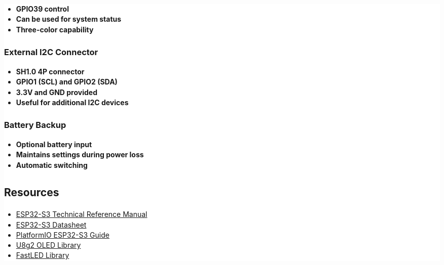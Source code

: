 - **GPIO39 control**
- **Can be used for system status**
- **Three-color capability**

### External I2C Connector

- **SH1.0 4P connector**
- **GPIO1 (SCL) and GPIO2 (SDA)**
- **3.3V and GND provided**
- **Useful for additional I2C devices**

### Battery Backup

- **Optional battery input**
- **Maintains settings during power loss**
- **Automatic switching**

## Resources

- [ESP32-S3 Technical Reference Manual](https://www.espressif.com/sites/default/files/documentation/esp32-s3_technical_reference_manual_en.pdf)
- [ESP32-S3 Datasheet](https://www.espressif.com/sites/default/files/documentation/esp32-s3_datasheet_en.pdf)
- [PlatformIO ESP32-S3 Guide](https://docs.platformio.org/en/latest/platforms/espressif32.html)
- [U8g2 OLED Library](https://github.com/olikraus/U8g2_Arduino)
- [FastLED Library](https://github.com/FastLED/FastLED)
